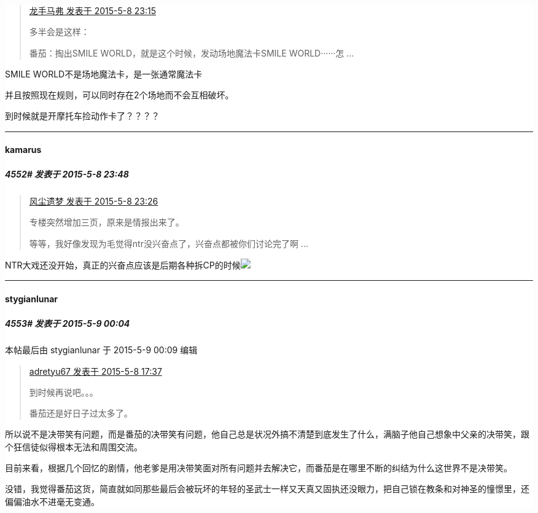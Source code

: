 

<blockquote><a href="httphttps://bbs.saraba1st.com/2b/forum.php?mod=redirect&amp;goto=findpost&amp;pid=28899246&amp;ptid=980228" target="_blank">龙手马弗 发表于 2015-5-8 23:15</a>

多半会是这样：


番茄：掏出SMILE WORLD，就是这个时候，发动场地魔法卡SMILE WORLD······怎 ...</blockquote>
SMILE WORLD不是场地魔法卡，是一张通常魔法卡


并且按照现在规则，可以同时存在2个场地而不会互相破坏。

到时候就是开摩托车捡动作卡了？？？？







*****

####  kamarus  
##### 4552#       发表于 2015-5-8 23:48



<blockquote><a href="httphttps://bbs.saraba1st.com/2b/forum.php?mod=redirect&amp;goto=findpost&amp;pid=28899343&amp;ptid=980228" target="_blank">风尘遗梦 发表于 2015-5-8 23:26</a>

专楼突然增加三页，原来是情报出来了。

等等，我好像发现为毛觉得ntr没兴奋点了，兴奋点都被你们讨论完了啊 ...</blockquote>
NTR大戏还没开始，真正的兴奋点应该是后期各种拆CP的时候<img src="https://static.saraba1st.com/image/smiley/face/161.jpg" referrerpolicy="no-referrer">







*****

####  stygianlunar  
##### 4553#       发表于 2015-5-9 00:04



 本帖最后由 stygianlunar 于 2015-5-9 00:09 编辑 
<blockquote><a href="httphttps://bbs.saraba1st.com/2b/forum.php?mod=redirect&amp;goto=findpost&amp;pid=28896436&amp;ptid=980228" target="_blank">adretyu67 发表于 2015-5-8 17:37</a>

到时候再说吧。。。

番茄还是好日子过太多了。</blockquote>
所以说不是决带笑有问题，而是番茄的决带笑有问题，他自己总是状况外搞不清楚到底发生了什么，满脑子他自己想象中父亲的决带笑，跟个狂信徒似得根本无法和周围交流。

目前来看，根据几个回忆的剧情，他老爹是用决带笑面对所有问题并去解决它，而番茄是在哪里不断的纠结为什么这世界不是决带笑。


没错，我觉得番茄这货，简直就如同那些最后会被玩坏的年轻的圣武士一样又天真又固执还没眼力，把自己锁在教条和对神圣的憧憬里，还偏偏油水不进毫无变通。



